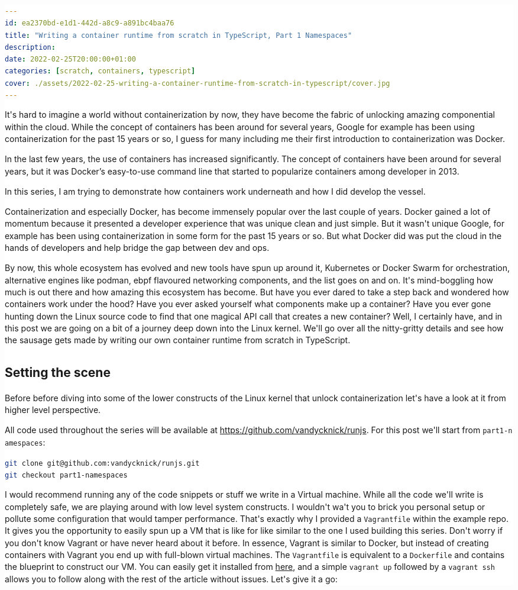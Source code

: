```yaml
---
id: ea2370bd-e1d1-442d-a8c9-a891bc4baa76
title: "Writing a container runtime from scratch in TypeScript, Part 1 Namespaces"
description:
date: 2022-02-25T20:00:00+01:00
categories: [scratch, containers, typescript]
cover: ./assets/2022-02-25-writing-a-container-runtime-from-scratch-in-typescript/cover.jpg
---
```


It's hard to imagine a world without containerization by now, they have become the fabric of unlocking amazing componential within the cloud. While the concept of containers has been around for several years, Google for example has been using containerization for the past 15 years or so, I guess for many including me their first introduction to containerization was Docker.

In the last few years, the use of containers has increased significantly. The concept of containers have been around for several years, but it was Docker’s easy-to-use command line that started to popularize containers among developer in 2013.

In this series, I am trying to demonstrate how containers work underneath and how I did develop the vessel.

Containerization and especially Docker, has become immensely popular over the last couple of years. Docker gained a lot of momentum because it presented a developer experience that was unique clean and just simple. But it wasn't unique Google, for example has been using containerization in some form for the past 15 years or so. But what Docker did was put the cloud in the hands of developers and help bridge the gap between dev and ops.

By now, this whole ecosystem has evolved and new tools have spun up around it, Kubernetes or Docker Swarm for orchestration, alternative engines like podman, ebpf flavoured networking components, and the list goes on and on. It's mind-boggling how much is out there and how amazing this ecosystem has become. But have you ever dared to take a step back and wondered how containers work under the hood? Have you ever asked yourself what components make up a container? Have you ever gone hunting down the Linux source code to find that one magical API call that creates a new container? Well, I certainly have, and in this post we are going on a bit of a journey deep down into the Linux kernel. We'll go over all the nitty-gritty details and see how the sausage gets made by writing our own container runtime from scratch in TypeScript.

## Setting the scene

Before before diving into some of the lower constructs of the Linux kernel that unlock containerization let's have a look at it from higher level perspective.

All code used throughout the series will be available at https://github.com/vandycknick/runjs. For this post we'll start from `part1-namespaces`:

```sh
git clone git@github.com:vandycknick/runjs.git
git checkout part1-namespaces
```

I would recommend running any of the code snippets or stuff we write in a Virtual machine. While all the code we'll write is completely safe, we are playing around with low level system constructs. I wouldn't wa't you to brick you personal setup or pollute some configuration that would tamper performance. That's exactly why I provided a `Vagrantfile` within the example repo. It gives you the opportunity to easily spun up a VM that is like for like similar to the one I used building this series. Don't worry if you don't know Vagrant or have never heard about it before. In essence, Vagrant is similar to Docker, but instead of creating containers with Vagrant you end up with full-blown virtual machines. The `Vagrantfile` is equivalent to a `Dockerfile` and contains the blueprint to construct our VM. You can easily get it installed from [here](https://www.vagrantup.com/), and a simple `vagrant up` followed by a `vagrant ssh` allows you to follow along with the rest of the article without issues. Let's give it a go:
